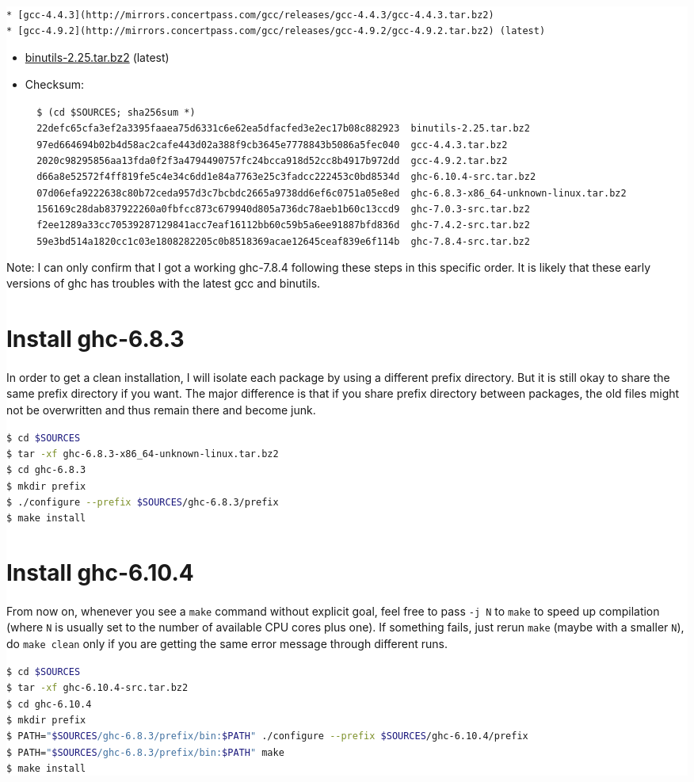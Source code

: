     * [gcc-4.4.3](http://mirrors.concertpass.com/gcc/releases/gcc-4.4.3/gcc-4.4.3.tar.bz2)
    * [gcc-4.9.2](http://mirrors.concertpass.com/gcc/releases/gcc-4.9.2/gcc-4.9.2.tar.bz2) (latest)

* [binutils-2.25.tar.bz2](http://ftp.gnu.org/gnu/binutils/binutils-2.25.tar.bz2) (latest)

* Checksum:

        $ (cd $SOURCES; sha256sum *)
	    22defc65cfa3ef2a3395faaea75d6331c6e62ea5dfacfed3e2ec17b08c882923  binutils-2.25.tar.bz2
	    97ed664694b02b4d58ac2cafe443d02a388f9cb3645e7778843b5086a5fec040  gcc-4.4.3.tar.bz2
	    2020c98295856aa13fda0f2f3a4794490757fc24bcca918d52cc8b4917b972dd  gcc-4.9.2.tar.bz2
	    d66a8e52572f4ff819fe5c4e34c6dd1e84a7763e25c3fadcc222453c0bd8534d  ghc-6.10.4-src.tar.bz2
	    07d06efa9222638c80b72ceda957d3c7bcbdc2665a9738dd6ef6c0751a05e8ed  ghc-6.8.3-x86_64-unknown-linux.tar.bz2
        156169c28dab837922260a0fbfcc873c679940d805a736dc78aeb1b60c13ccd9  ghc-7.0.3-src.tar.bz2
	    f2ee1289a33cc70539287129841acc7eaf16112bb60c59b5a6ee91887bfd836d  ghc-7.4.2-src.tar.bz2
	    59e3bd514a1820cc1c03e1808282205c0b8518369acae12645ceaf839e6f114b  ghc-7.8.4-src.tar.bz2

Note: I can only confirm that I got a working ghc-7.8.4 following these steps in this specific order.
It is likely that these early versions of ghc has troubles with the latest gcc and binutils.

# Install ghc-6.8.3

In order to get a clean installation, I will isolate each package by using a different
prefix directory. But it is still okay to share the same prefix directory if you want.
The major difference is that if you share prefix directory between packages,
the old files might not be overwritten and thus remain there and become junk.

```bash
$ cd $SOURCES
$ tar -xf ghc-6.8.3-x86_64-unknown-linux.tar.bz2
$ cd ghc-6.8.3
$ mkdir prefix
$ ./configure --prefix $SOURCES/ghc-6.8.3/prefix
$ make install
```

# Install ghc-6.10.4

From now on, whenever you see a `make` command without explicit goal,
feel free to pass `-j N` to `make` to speed up compilation
(where `N` is usually set to the number of available CPU cores plus one).
If something fails, just rerun `make` (maybe with a smaller `N`),
do `make clean` only if you are getting the same error message through
different runs.

```bash
$ cd $SOURCES
$ tar -xf ghc-6.10.4-src.tar.bz2
$ cd ghc-6.10.4
$ mkdir prefix
$ PATH="$SOURCES/ghc-6.8.3/prefix/bin:$PATH" ./configure --prefix $SOURCES/ghc-6.10.4/prefix
$ PATH="$SOURCES/ghc-6.8.3/prefix/bin:$PATH" make
$ make install
```
